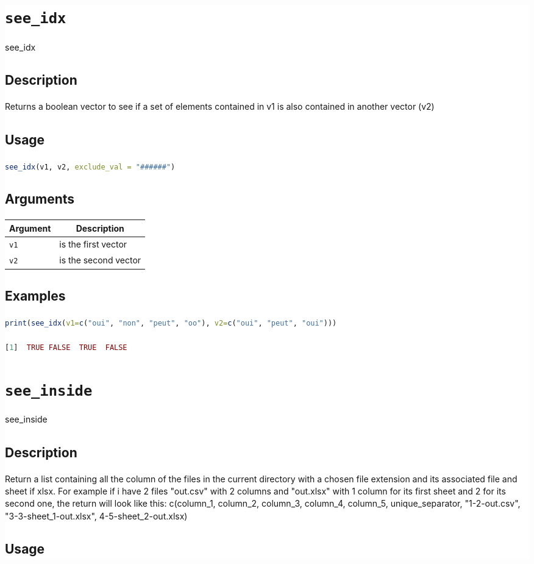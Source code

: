 
# `see_idx`

see_idx


## Description

Returns a boolean vector to see if a set of elements contained in v1 is also contained in another vector (v2)


## Usage

```r
see_idx(v1, v2, exclude_val = "######")
```


## Arguments

Argument      |Description
------------- |----------------
`v1`     |     is the first vector
`v2`     |     is the second vector


## Examples

```r
print(see_idx(v1=c("oui", "non", "peut", "oo"), v2=c("oui", "peut", "oui")))

[1]  TRUE FALSE  TRUE  FALSE
```


# `see_inside`

see_inside


## Description

Return a list containing all the column of the files in the current directory with a chosen file extension and its associated file and sheet if xlsx. For example if i have 2 files "out.csv" with 2 columns and "out.xlsx" with 1 column for its first sheet and 2 for its second one, the return will look like this:
 c(column_1, column_2, column_3, column_4, column_5, unique_separator, "1-2-out.csv", "3-3-sheet_1-out.xlsx", 4-5-sheet_2-out.xlsx)


## Usage
